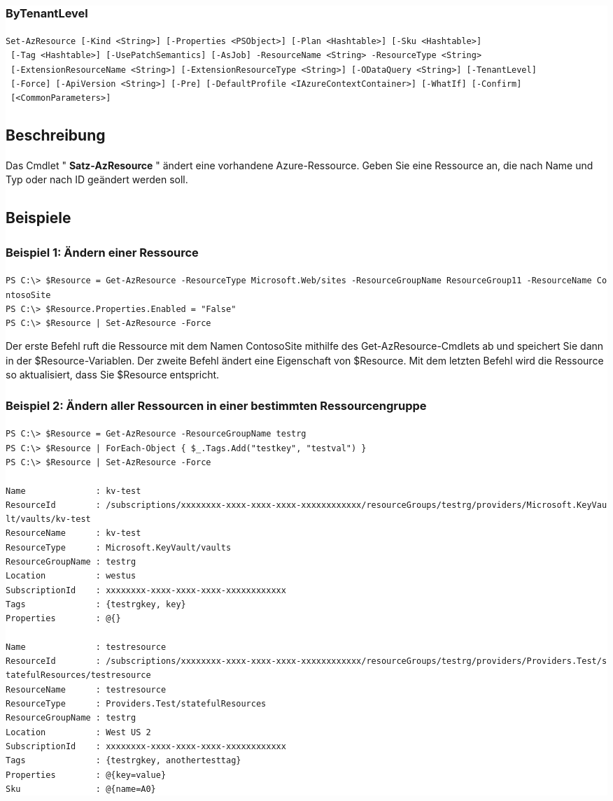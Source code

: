 ### ByTenantLevel
```
Set-AzResource [-Kind <String>] [-Properties <PSObject>] [-Plan <Hashtable>] [-Sku <Hashtable>]
 [-Tag <Hashtable>] [-UsePatchSemantics] [-AsJob] -ResourceName <String> -ResourceType <String>
 [-ExtensionResourceName <String>] [-ExtensionResourceType <String>] [-ODataQuery <String>] [-TenantLevel]
 [-Force] [-ApiVersion <String>] [-Pre] [-DefaultProfile <IAzureContextContainer>] [-WhatIf] [-Confirm]
 [<CommonParameters>]
```

## Beschreibung
Das Cmdlet " **Satz-AzResource** " ändert eine vorhandene Azure-Ressource.
Geben Sie eine Ressource an, die nach Name und Typ oder nach ID geändert werden soll.

## Beispiele

### Beispiel 1: Ändern einer Ressource
```
PS C:\> $Resource = Get-AzResource -ResourceType Microsoft.Web/sites -ResourceGroupName ResourceGroup11 -ResourceName ContosoSite
PS C:\> $Resource.Properties.Enabled = "False"
PS C:\> $Resource | Set-AzResource -Force
```

Der erste Befehl ruft die Ressource mit dem Namen ContosoSite mithilfe des Get-AzResource-Cmdlets ab und speichert Sie dann in der $Resource-Variablen.
Der zweite Befehl ändert eine Eigenschaft von $Resource.
Mit dem letzten Befehl wird die Ressource so aktualisiert, dass Sie $Resource entspricht.

### Beispiel 2: Ändern aller Ressourcen in einer bestimmten Ressourcengruppe
```
PS C:\> $Resource = Get-AzResource -ResourceGroupName testrg
PS C:\> $Resource | ForEach-Object { $_.Tags.Add("testkey", "testval") }
PS C:\> $Resource | Set-AzResource -Force

Name              : kv-test
ResourceId        : /subscriptions/xxxxxxxx-xxxx-xxxx-xxxx-xxxxxxxxxxxx/resourceGroups/testrg/providers/Microsoft.KeyVault/vaults/kv-test
ResourceName      : kv-test
ResourceType      : Microsoft.KeyVault/vaults
ResourceGroupName : testrg
Location          : westus
SubscriptionId    : xxxxxxxx-xxxx-xxxx-xxxx-xxxxxxxxxxxx
Tags              : {testrgkey, key}
Properties        : @{}

Name              : testresource
ResourceId        : /subscriptions/xxxxxxxx-xxxx-xxxx-xxxx-xxxxxxxxxxxx/resourceGroups/testrg/providers/Providers.Test/statefulResources/testresource
ResourceName      : testresource
ResourceType      : Providers.Test/statefulResources
ResourceGroupName : testrg
Location          : West US 2
SubscriptionId    : xxxxxxxx-xxxx-xxxx-xxxx-xxxxxxxxxxxx
Tags              : {testrgkey, anothertesttag}
Properties        : @{key=value}
Sku               : @{name=A0}
```
